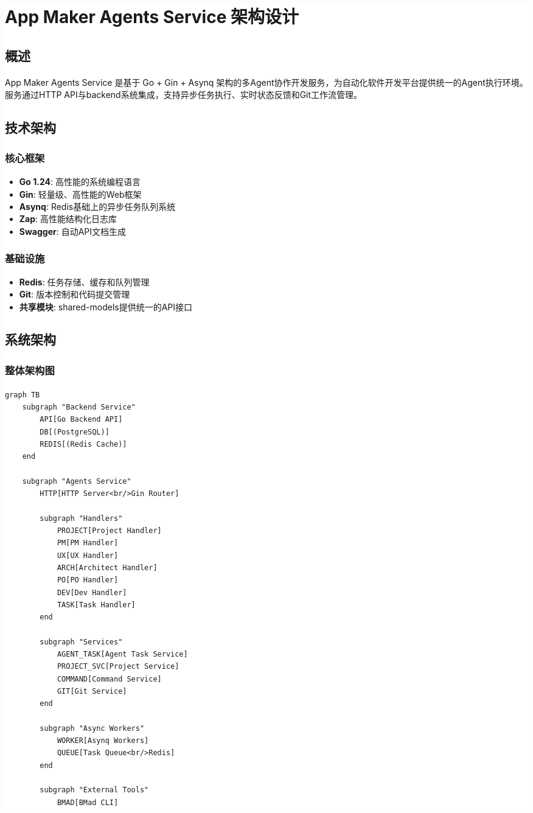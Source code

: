 # App Maker Agents Service 架构设计

## 概述

App Maker Agents Service 是基于 Go + Gin + Asynq 架构的多Agent协作开发服务，为自动化软件开发平台提供统一的Agent执行环境。服务通过HTTP API与backend系统集成，支持异步任务执行、实时状态反馈和Git工作流管理。

## 技术架构

### 核心框架
- **Go 1.24**: 高性能的系统编程语言
- **Gin**: 轻量级、高性能的Web框架
- **Asynq**: Redis基础上的异步任务队列系统
- **Zap**: 高性能结构化日志库
- **Swagger**: 自动API文档生成

### 基础设施
- **Redis**: 任务存储、缓存和队列管理
- **Git**: 版本控制和代码提交管理
- **共享模块**: shared-models提供统一的API接口

## 系统架构

### 整体架构图

```mermaid
graph TB
    subgraph "Backend Service"
        API[Go Backend API]
        DB[(PostgreSQL)]
        REDIS[(Redis Cache)]
    end
    
    subgraph "Agents Service"
        HTTP[HTTP Server<br/>Gin Router]
        
        subgraph "Handlers"
            PROJECT[Project Handler]
            PM[PM Handler]
            UX[UX Handler]
            ARCH[Architect Handler]
            PO[PO Handler]
            DEV[Dev Handler]
            TASK[Task Handler]
        end
        
        subgraph "Services"
            AGENT_TASK[Agent Task Service]
            PROJECT_SVC[Project Service]
            COMMAND[Command Service]
            GIT[Git Service]
        end
        
        subgraph "Async Workers"
            WORKER[Asynq Workers]
            QUEUE[Task Queue<br/>Redis]
        end
        
        subgraph "External Tools"
            BMAD[BMad CLI]
```